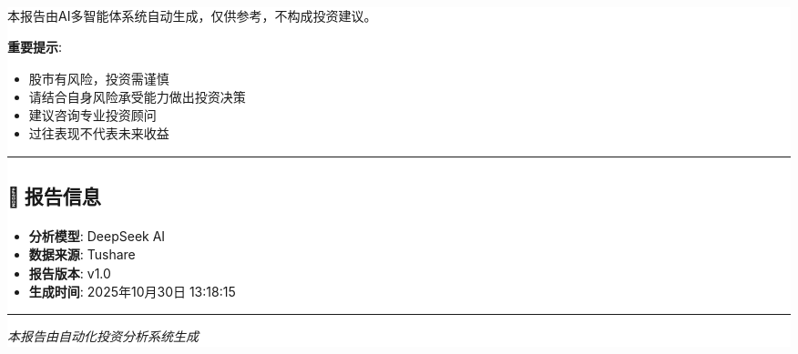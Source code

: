 本报告由AI多智能体系统自动生成，仅供参考，不构成投资建议。

**重要提示**:
- 股市有风险，投资需谨慎
- 请结合自身风险承受能力做出投资决策
- 建议咨询专业投资顾问
- 过往表现不代表未来收益

---

## 📌 报告信息

- **分析模型**: DeepSeek AI
- **数据来源**: Tushare
- **报告版本**: v1.0
- **生成时间**: 2025年10月30日 13:18:15

---

*本报告由自动化投资分析系统生成*
